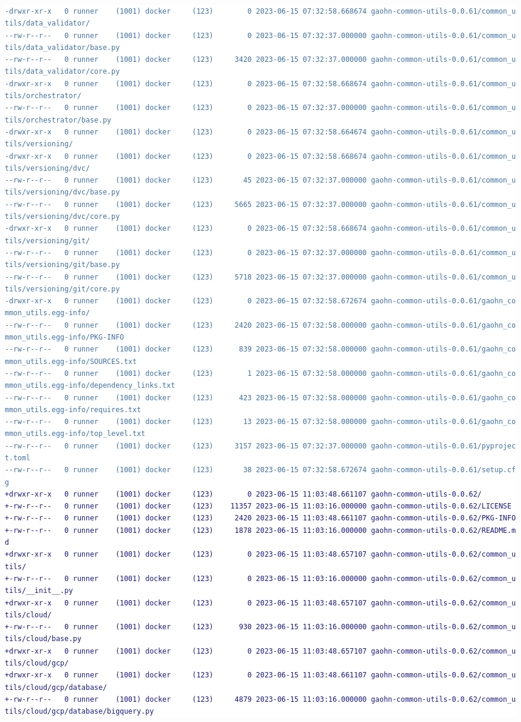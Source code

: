 ```diff
-drwxr-xr-x   0 runner    (1001) docker     (123)        0 2023-06-15 07:32:58.668674 gaohn-common-utils-0.0.61/common_utils/data_validator/
--rw-r--r--   0 runner    (1001) docker     (123)        0 2023-06-15 07:32:37.000000 gaohn-common-utils-0.0.61/common_utils/data_validator/base.py
--rw-r--r--   0 runner    (1001) docker     (123)     3420 2023-06-15 07:32:37.000000 gaohn-common-utils-0.0.61/common_utils/data_validator/core.py
-drwxr-xr-x   0 runner    (1001) docker     (123)        0 2023-06-15 07:32:58.668674 gaohn-common-utils-0.0.61/common_utils/orchestrator/
--rw-r--r--   0 runner    (1001) docker     (123)        0 2023-06-15 07:32:37.000000 gaohn-common-utils-0.0.61/common_utils/orchestrator/base.py
-drwxr-xr-x   0 runner    (1001) docker     (123)        0 2023-06-15 07:32:58.664674 gaohn-common-utils-0.0.61/common_utils/versioning/
-drwxr-xr-x   0 runner    (1001) docker     (123)        0 2023-06-15 07:32:58.668674 gaohn-common-utils-0.0.61/common_utils/versioning/dvc/
--rw-r--r--   0 runner    (1001) docker     (123)       45 2023-06-15 07:32:37.000000 gaohn-common-utils-0.0.61/common_utils/versioning/dvc/base.py
--rw-r--r--   0 runner    (1001) docker     (123)     5665 2023-06-15 07:32:37.000000 gaohn-common-utils-0.0.61/common_utils/versioning/dvc/core.py
-drwxr-xr-x   0 runner    (1001) docker     (123)        0 2023-06-15 07:32:58.668674 gaohn-common-utils-0.0.61/common_utils/versioning/git/
--rw-r--r--   0 runner    (1001) docker     (123)        0 2023-06-15 07:32:37.000000 gaohn-common-utils-0.0.61/common_utils/versioning/git/base.py
--rw-r--r--   0 runner    (1001) docker     (123)     5718 2023-06-15 07:32:37.000000 gaohn-common-utils-0.0.61/common_utils/versioning/git/core.py
-drwxr-xr-x   0 runner    (1001) docker     (123)        0 2023-06-15 07:32:58.672674 gaohn-common-utils-0.0.61/gaohn_common_utils.egg-info/
--rw-r--r--   0 runner    (1001) docker     (123)     2420 2023-06-15 07:32:58.000000 gaohn-common-utils-0.0.61/gaohn_common_utils.egg-info/PKG-INFO
--rw-r--r--   0 runner    (1001) docker     (123)      839 2023-06-15 07:32:58.000000 gaohn-common-utils-0.0.61/gaohn_common_utils.egg-info/SOURCES.txt
--rw-r--r--   0 runner    (1001) docker     (123)        1 2023-06-15 07:32:58.000000 gaohn-common-utils-0.0.61/gaohn_common_utils.egg-info/dependency_links.txt
--rw-r--r--   0 runner    (1001) docker     (123)      423 2023-06-15 07:32:58.000000 gaohn-common-utils-0.0.61/gaohn_common_utils.egg-info/requires.txt
--rw-r--r--   0 runner    (1001) docker     (123)       13 2023-06-15 07:32:58.000000 gaohn-common-utils-0.0.61/gaohn_common_utils.egg-info/top_level.txt
--rw-r--r--   0 runner    (1001) docker     (123)     3157 2023-06-15 07:32:37.000000 gaohn-common-utils-0.0.61/pyproject.toml
--rw-r--r--   0 runner    (1001) docker     (123)       38 2023-06-15 07:32:58.672674 gaohn-common-utils-0.0.61/setup.cfg
+drwxr-xr-x   0 runner    (1001) docker     (123)        0 2023-06-15 11:03:48.661107 gaohn-common-utils-0.0.62/
+-rw-r--r--   0 runner    (1001) docker     (123)    11357 2023-06-15 11:03:16.000000 gaohn-common-utils-0.0.62/LICENSE
+-rw-r--r--   0 runner    (1001) docker     (123)     2420 2023-06-15 11:03:48.661107 gaohn-common-utils-0.0.62/PKG-INFO
+-rw-r--r--   0 runner    (1001) docker     (123)     1878 2023-06-15 11:03:16.000000 gaohn-common-utils-0.0.62/README.md
+drwxr-xr-x   0 runner    (1001) docker     (123)        0 2023-06-15 11:03:48.657107 gaohn-common-utils-0.0.62/common_utils/
+-rw-r--r--   0 runner    (1001) docker     (123)        0 2023-06-15 11:03:16.000000 gaohn-common-utils-0.0.62/common_utils/__init__.py
+drwxr-xr-x   0 runner    (1001) docker     (123)        0 2023-06-15 11:03:48.657107 gaohn-common-utils-0.0.62/common_utils/cloud/
+-rw-r--r--   0 runner    (1001) docker     (123)      930 2023-06-15 11:03:16.000000 gaohn-common-utils-0.0.62/common_utils/cloud/base.py
+drwxr-xr-x   0 runner    (1001) docker     (123)        0 2023-06-15 11:03:48.657107 gaohn-common-utils-0.0.62/common_utils/cloud/gcp/
+drwxr-xr-x   0 runner    (1001) docker     (123)        0 2023-06-15 11:03:48.661107 gaohn-common-utils-0.0.62/common_utils/cloud/gcp/database/
+-rw-r--r--   0 runner    (1001) docker     (123)     4879 2023-06-15 11:03:16.000000 gaohn-common-utils-0.0.62/common_utils/cloud/gcp/database/bigquery.py
```
